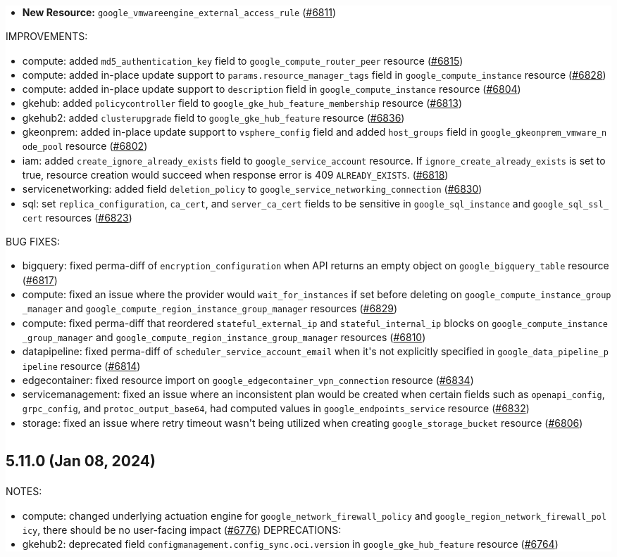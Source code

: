 * **New Resource:** `google_vmwareengine_external_access_rule` ([#6811](https://github.com/hashicorp/terraform-provider-google-beta/pull/6811))

IMPROVEMENTS:
* compute: added `md5_authentication_key` field to `google_compute_router_peer` resource ([#6815](https://github.com/hashicorp/terraform-provider-google-beta/pull/6815))
* compute: added in-place update support to `params.resource_manager_tags` field in `google_compute_instance` resource ([#6828](https://github.com/hashicorp/terraform-provider-google-beta/pull/6828))
* compute: added in-place update support to `description` field in `google_compute_instance` resource ([#6804](https://github.com/hashicorp/terraform-provider-google-beta/pull/6804))
* gkehub: added `policycontroller` field to `google_gke_hub_feature_membership` resource ([#6813](https://github.com/hashicorp/terraform-provider-google-beta/pull/6813))
* gkehub2: added `clusterupgrade` field to `google_gke_hub_feature` resource ([#6836](https://github.com/hashicorp/terraform-provider-google-beta/pull/6836))
* gkeonprem: added in-place update support to `vsphere_config` field and added `host_groups` field in `google_gkeonprem_vmware_node_pool` resource ([#6802](https://github.com/hashicorp/terraform-provider-google-beta/pull/6802))
* iam: added `create_ignore_already_exists` field to `google_service_account` resource. If `ignore_create_already_exists` is set to true, resource creation would succeed when response error is 409 `ALREADY_EXISTS`. ([#6818](https://github.com/hashicorp/terraform-provider-google-beta/pull/6818))
* servicenetworking: added field `deletion_policy` to `google_service_networking_connection` ([#6830](https://github.com/hashicorp/terraform-provider-google-beta/pull/6830))
* sql: set `replica_configuration`, `ca_cert`, and `server_ca_cert` fields to be sensitive in `google_sql_instance` and `google_sql_ssl_cert` resources ([#6823](https://github.com/hashicorp/terraform-provider-google-beta/pull/6823))

BUG FIXES:
* bigquery: fixed perma-diff of `encryption_configuration` when API returns an empty object on `google_bigquery_table` resource ([#6817](https://github.com/hashicorp/terraform-provider-google-beta/pull/6817))
* compute: fixed an issue where the provider would `wait_for_instances` if set before deleting on `google_compute_instance_group_manager` and `google_compute_region_instance_group_manager` resources ([#6829](https://github.com/hashicorp/terraform-provider-google-beta/pull/6829))
* compute: fixed perma-diff that reordered `stateful_external_ip` and `stateful_internal_ip` blocks on `google_compute_instance_group_manager` and `google_compute_region_instance_group_manager` resources ([#6810](https://github.com/hashicorp/terraform-provider-google-beta/pull/6810))
* datapipeline: fixed perma-diff of `scheduler_service_account_email` when it's not explicitly specified in `google_data_pipeline_pipeline` resource ([#6814](https://github.com/hashicorp/terraform-provider-google-beta/pull/6814))
* edgecontainer: fixed resource import on `google_edgecontainer_vpn_connection` resource ([#6834](https://github.com/hashicorp/terraform-provider-google-beta/pull/6834))
* servicemanagement: fixed an issue where an inconsistent plan would be created when certain fields such as `openapi_config`, `grpc_config`, and `protoc_output_base64`, had computed values in `google_endpoints_service` resource ([#6832](https://github.com/hashicorp/terraform-provider-google-beta/pull/6832))
* storage: fixed an issue where retry timeout wasn't being utilized when creating `google_storage_bucket` resource ([#6806](https://github.com/hashicorp/terraform-provider-google-beta/pull/6806))

## 5.11.0 (Jan 08, 2024)

NOTES:
* compute: changed underlying actuation engine for `google_network_firewall_policy` and `google_region_network_firewall_policy`, there should be no user-facing impact ([#6776](https://github.com/hashicorp/terraform-provider-google-beta/pull/6776))
DEPRECATIONS:
* gkehub2: deprecated field `configmanagement.config_sync.oci.version` in `google_gke_hub_feature` resource ([#6764](https://github.com/hashicorp/terraform-provider-google-beta/pull/6764))
